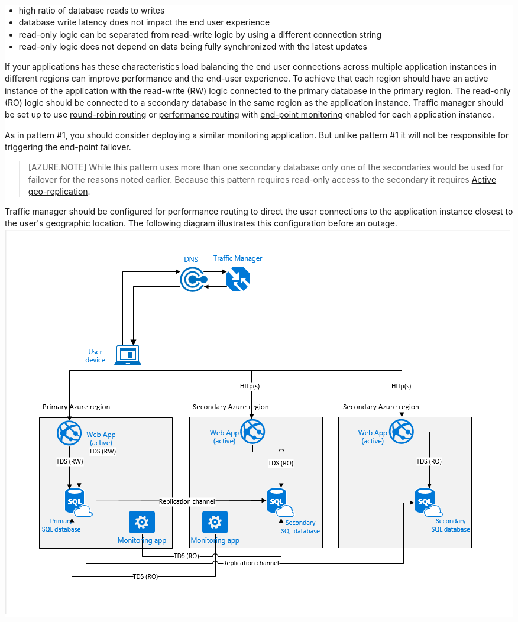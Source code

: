 + high ratio of database reads to writes
+ database write latency does not impact the end user experience  
+ read-only logic can be separated from read-write logic by using a different connection string 
+ read-only logic does not depend on data being fully synchronized with the latest updates  

If your applications has these characteristics load balancing the end user connections across multiple application instances in different regions can improve performance and the end-user experience. To achieve that each region should have an active instance of the application with the read-write (RW) logic connected to the primary database in the primary region. The read-only (RO) logic should be connected to a secondary database in the same region as the application instance. Traffic manager should be set up to use [round-robin routing](traffic-manager-configure-round-robin-load-balancing.md) or [performance routing](traffic-manager-configure-performance-load-balancing.md) with [end-point monitoring](traffic-manager-monitoring.md) enabled for each application instance.

As in pattern #1, you should consider deploying a similar monitoring application. But unlike pattern #1 it will not be responsible for triggering the end-point failover. 

> [AZURE.NOTE] While this pattern uses more than one secondary database only one of the secondaries would be used for failover for the reasons noted earlier. Because this pattern requires read-only access to the secondary it requires [Active geo-replication](https://msdn.microsoft.com/library/azure/dn741339.aspx). 

Traffic manager should be configured for performance routing to direct the user connections to the application instance closest to the user's geographic location. The following diagram illustrates this configuration before an outage. 
![Figure 4](./media/sql-database-designing-cloud-solutions-for-disaster-recovery/pattern2-1.png)
